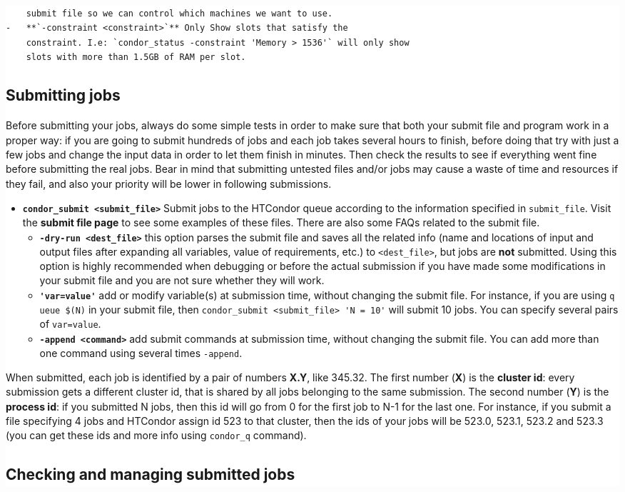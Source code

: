         submit file so we can control which machines we want to use.
    -   **`-constraint <constraint>`** Only Show slots that satisfy the
        constraint. I.e: `condor_status -constraint 'Memory > 1536'` will only show
        slots with more than 1.5GB of RAM per slot.


<a id="Submitting%20jobs"></a>

## Submitting jobs

<div class="warning">
Before submitting your jobs, always do some simple tests in order to make sure
that both your submit file and program work in a proper way: if you are going to
submit hundreds of jobs and each job takes several hours to finish, before doing
that try with just a few jobs and change the input data in order to let them
finish in minutes. Then check the results to see if everything went fine before
submitting the real jobs. Bear in mind that submitting untested files and/or
jobs may cause a waste of time and resources if they fail, and also your
priority will be lower in following submissions.

</div>

-   **`condor_submit <submit_file>`** Submit jobs to the HTCondor queue according to
    the information specified in `submit_file`. Visit the **submit file page** to
    see some examples of these files. There are also some FAQs related to the
    submit file. 
    -   **`-dry-run <dest_file>`** this option parses the submit file and saves all
        the related info (name and locations of input and output files after
        expanding all variables, value of requirements, etc.) to `<dest_file>`, but
        jobs are **not** submitted. Using this option is highly recommended when
        debugging or before the actual submission if you have made some
        modifications in your submit file and you are not sure whether they will
        work.
    -   **`'var=value'`** add or modify variable(s) at submission time, without
        changing the submit file. For instance, if you are using `queue $(N)` in
        your submit file, then `condor_submit <submit_file> 'N = 10'` will submit 10
        jobs. You can specify several pairs of `var=value`.
    -   **`-append <command>`** add submit commands at submission time, without
        changing the submit file. You can add more than one command using several
        times `-append`.

When submitted, each job is identified by a pair of numbers **X.Y**, like
345.32. The first number (**X**) is the **cluster id**: every submission gets a
different cluster id, that is shared by all jobs belonging to the same
submission. The second number (**Y**) is the **process id**: if you submitted N
jobs, then this id will go from 0 for the first job to N-1 for the last one. For
instance, if you submit a file specifying 4 jobs and HTCondor assign id 523 to
that cluster, then the ids of your jobs will be 523.0, 523.1, 523.2 and 523.3
(you can get these ids and more info using `condor_q` command).


<a id="Checking%20and%20managing%20submitted%20jobs"></a>

## Checking and managing submitted jobs
